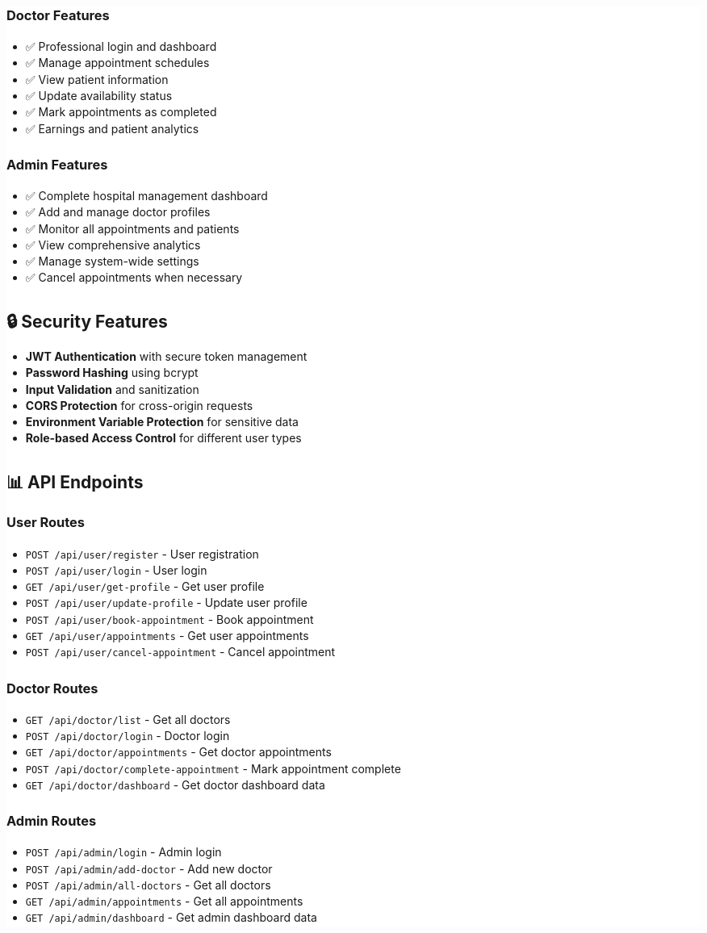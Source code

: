 ### **Doctor Features**
- ✅ Professional login and dashboard
- ✅ Manage appointment schedules
- ✅ View patient information
- ✅ Update availability status
- ✅ Mark appointments as completed
- ✅ Earnings and patient analytics

### **Admin Features**
- ✅ Complete hospital management dashboard
- ✅ Add and manage doctor profiles
- ✅ Monitor all appointments and patients
- ✅ View comprehensive analytics
- ✅ Manage system-wide settings
- ✅ Cancel appointments when necessary

## 🔒 Security Features

- **JWT Authentication** with secure token management
- **Password Hashing** using bcrypt
- **Input Validation** and sanitization
- **CORS Protection** for cross-origin requests
- **Environment Variable Protection** for sensitive data
- **Role-based Access Control** for different user types

## 📊 API Endpoints

### **User Routes**
- `POST /api/user/register` - User registration
- `POST /api/user/login` - User login
- `GET /api/user/get-profile` - Get user profile
- `POST /api/user/update-profile` - Update user profile
- `POST /api/user/book-appointment` - Book appointment
- `GET /api/user/appointments` - Get user appointments
- `POST /api/user/cancel-appointment` - Cancel appointment

### **Doctor Routes**
- `GET /api/doctor/list` - Get all doctors
- `POST /api/doctor/login` - Doctor login
- `GET /api/doctor/appointments` - Get doctor appointments
- `POST /api/doctor/complete-appointment` - Mark appointment complete
- `GET /api/doctor/dashboard` - Get doctor dashboard data

### **Admin Routes**
- `POST /api/admin/login` - Admin login
- `POST /api/admin/add-doctor` - Add new doctor
- `POST /api/admin/all-doctors` - Get all doctors
- `GET /api/admin/appointments` - Get all appointments
- `GET /api/admin/dashboard` - Get admin dashboard data
